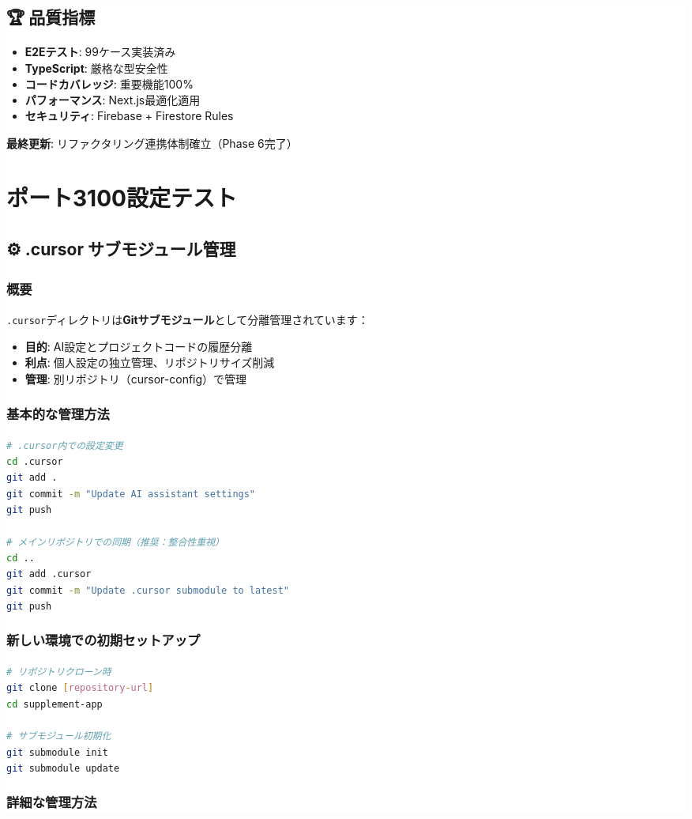 ## 🏆 品質指標

- **E2Eテスト**: 99ケース実装済み
- **TypeScript**: 厳格な型安全性
- **コードカバレッジ**: 重要機能100%
- **パフォーマンス**: Next.js最適化適用
- **セキュリティ**: Firebase + Firestore Rules

**最終更新**: リファクタリング連携体制確立（Phase 6完了）

# ポート3100設定テスト

## ⚙️ .cursor サブモジュール管理

### 概要

`.cursor`ディレクトリは**Gitサブモジュール**として分離管理されています：

- **目的**: AI設定とプロジェクトコードの履歴分離
- **利点**: 個人設定の独立管理、リポジトリサイズ削減
- **管理**: 別リポジトリ（cursor-config）で管理

### 基本的な管理方法

```bash
# .cursor内での設定変更
cd .cursor
git add .
git commit -m "Update AI assistant settings"
git push

# メインリポジトリでの同期（推奨：整合性重視）
cd ..
git add .cursor
git commit -m "Update .cursor submodule to latest"
git push
```

### 新しい環境での初期セットアップ

```bash
# リポジトリクローン時
git clone [repository-url]
cd supplement-app

# サブモジュール初期化
git submodule init
git submodule update
```

### 詳細な管理方法
